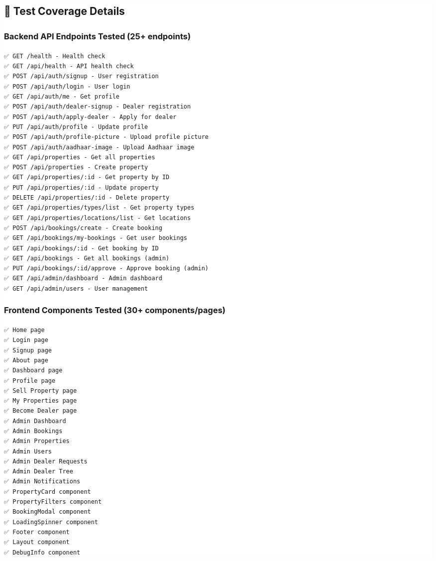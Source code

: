 ## 🧪 Test Coverage Details

### Backend API Endpoints Tested (25+ endpoints)
```
✅ GET /health - Health check
✅ GET /api/health - API health check
✅ POST /api/auth/signup - User registration
✅ POST /api/auth/login - User login
✅ GET /api/auth/me - Get profile
✅ POST /api/auth/dealer-signup - Dealer registration
✅ POST /api/auth/apply-dealer - Apply for dealer
✅ PUT /api/auth/profile - Update profile
✅ POST /api/auth/profile-picture - Upload profile picture
✅ POST /api/auth/aadhaar-image - Upload Aadhaar image
✅ GET /api/properties - Get all properties
✅ POST /api/properties - Create property
✅ GET /api/properties/:id - Get property by ID
✅ PUT /api/properties/:id - Update property
✅ DELETE /api/properties/:id - Delete property
✅ GET /api/properties/types/list - Get property types
✅ GET /api/properties/locations/list - Get locations
✅ POST /api/bookings/create - Create booking
✅ GET /api/bookings/my-bookings - Get user bookings
✅ GET /api/bookings/:id - Get booking by ID
✅ GET /api/bookings - Get all bookings (admin)
✅ PUT /api/bookings/:id/approve - Approve booking (admin)
✅ GET /api/admin/dashboard - Admin dashboard
✅ GET /api/admin/users - User management
```

### Frontend Components Tested (30+ components/pages)
```
✅ Home page
✅ Login page
✅ Signup page
✅ About page
✅ Dashboard page
✅ Profile page
✅ Sell Property page
✅ My Properties page
✅ Become Dealer page
✅ Admin Dashboard
✅ Admin Bookings
✅ Admin Properties
✅ Admin Users
✅ Admin Dealer Requests
✅ Admin Dealer Tree
✅ Admin Notifications
✅ PropertyCard component
✅ PropertyFilters component
✅ BookingModal component
✅ LoadingSpinner component
✅ Footer component
✅ Layout component
✅ DebugInfo component
```
